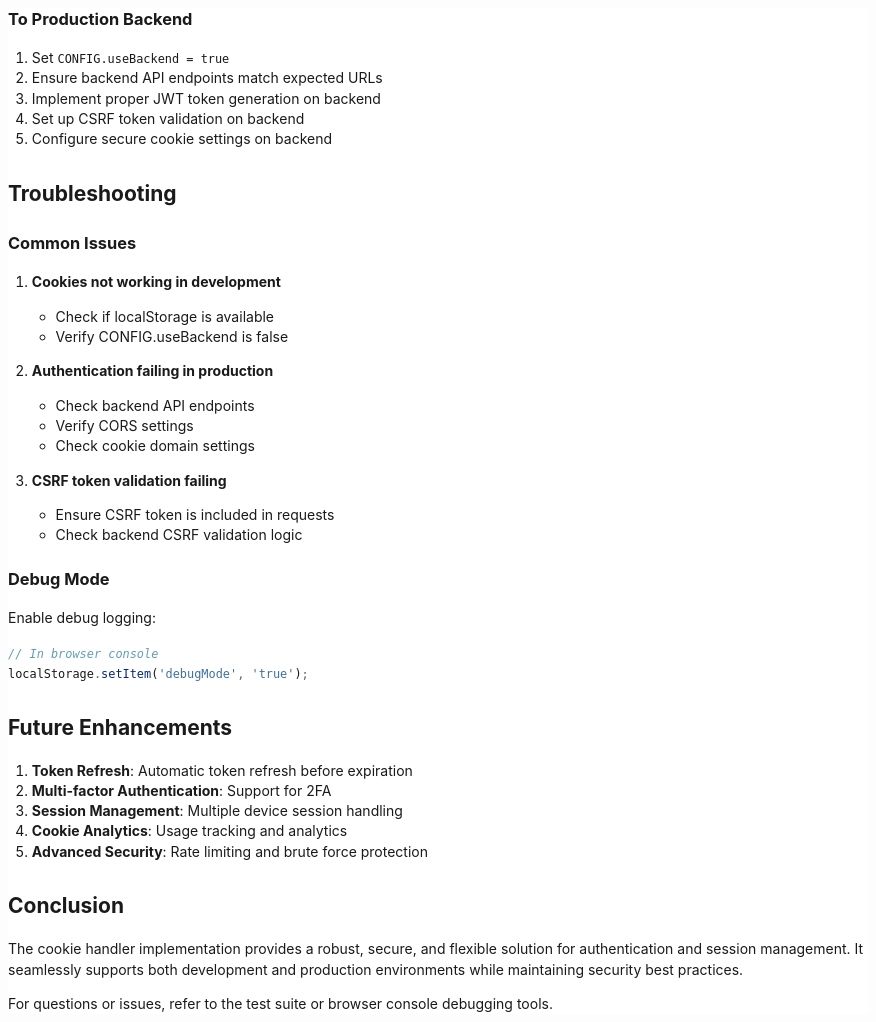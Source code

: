### To Production Backend

1. Set `CONFIG.useBackend = true`
2. Ensure backend API endpoints match expected URLs
3. Implement proper JWT token generation on backend
4. Set up CSRF token validation on backend
5. Configure secure cookie settings on backend

## Troubleshooting

### Common Issues

1. **Cookies not working in development**
   - Check if localStorage is available
   - Verify CONFIG.useBackend is false

2. **Authentication failing in production**
   - Check backend API endpoints
   - Verify CORS settings
   - Check cookie domain settings

3. **CSRF token validation failing**
   - Ensure CSRF token is included in requests
   - Check backend CSRF validation logic

### Debug Mode

Enable debug logging:

```javascript
// In browser console
localStorage.setItem('debugMode', 'true');
```

## Future Enhancements

1. **Token Refresh**: Automatic token refresh before expiration
2. **Multi-factor Authentication**: Support for 2FA
3. **Session Management**: Multiple device session handling
4. **Cookie Analytics**: Usage tracking and analytics
5. **Advanced Security**: Rate limiting and brute force protection

## Conclusion

The cookie handler implementation provides a robust, secure, and flexible solution for authentication and session management. It seamlessly supports both development and production environments while maintaining security best practices.

For questions or issues, refer to the test suite or browser console debugging tools. 